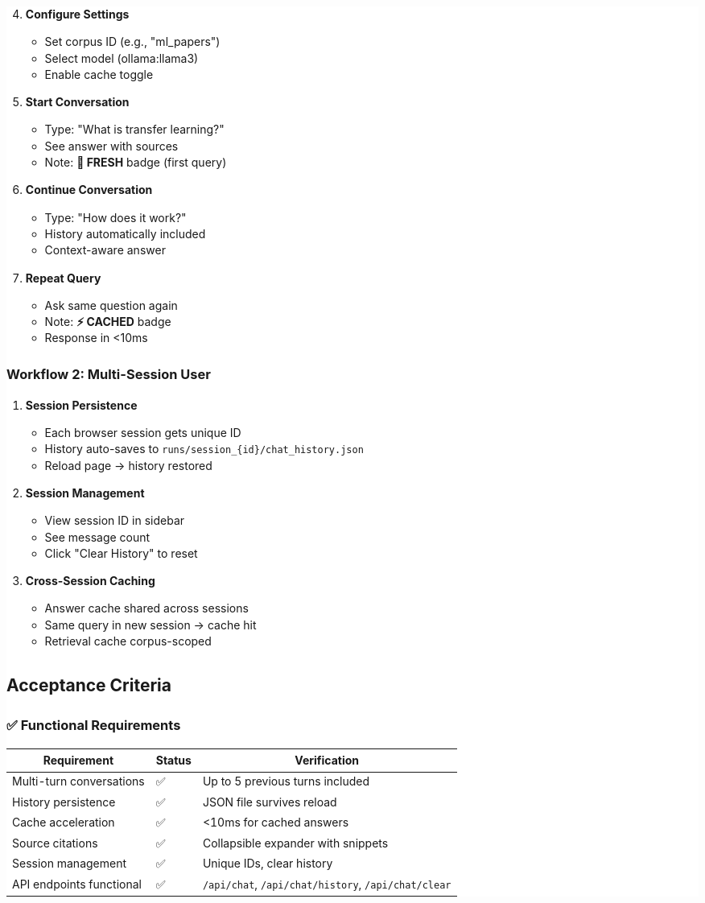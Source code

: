 4. **Configure Settings**
   - Set corpus ID (e.g., "ml_papers")
   - Select model (ollama:llama3)
   - Enable cache toggle

5. **Start Conversation**
   - Type: "What is transfer learning?"
   - See answer with sources
   - Note: **🔄 FRESH** badge (first query)

6. **Continue Conversation**
   - Type: "How does it work?"
   - History automatically included
   - Context-aware answer

7. **Repeat Query**
   - Ask same question again
   - Note: **⚡ CACHED** badge
   - Response in <10ms

### Workflow 2: Multi-Session User

1. **Session Persistence**
   - Each browser session gets unique ID
   - History auto-saves to `runs/session_{id}/chat_history.json`
   - Reload page → history restored

2. **Session Management**
   - View session ID in sidebar
   - See message count
   - Click "Clear History" to reset

3. **Cross-Session Caching**
   - Answer cache shared across sessions
   - Same query in new session → cache hit
   - Retrieval cache corpus-scoped

## Acceptance Criteria

### ✅ Functional Requirements

| Requirement | Status | Verification |
|------------|--------|--------------|
| Multi-turn conversations | ✅ | Up to 5 previous turns included |
| History persistence | ✅ | JSON file survives reload |
| Cache acceleration | ✅ | <10ms for cached answers |
| Source citations | ✅ | Collapsible expander with snippets |
| Session management | ✅ | Unique IDs, clear history |
| API endpoints functional | ✅ | `/api/chat`, `/api/chat/history`, `/api/chat/clear` |
